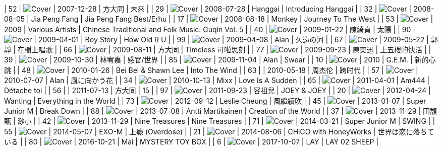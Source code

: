 | 52 | ![Cover](http://coverartarchive.org/release/ea9c47d7-7162-4618-9282-2f2c441c0d2d/19005033904-250.jpg) | 2007-12-28 | 方大同 | 未來 |
| 29 | ![Cover](http://coverartarchive.org/release/e0c12ab6-a78d-4cb4-8986-0816f0e6884b/7397793752-250.jpg) | 2008-07-28 | Hanggai | Introducing Hanggai |
| 32 | ![Cover](https://i.discogs.com/PLIZTIHA0GYlKUVj2fOj-I2C1T1dkU7-X5BViSDqDzQ/rs:fit/g:sm/q:40/h:150/w:150/czM6Ly9kaXNjb2dz/LWRhdGFiYXNlLWlt/YWdlcy9SLTI0NTA5/MDAzLTE2NjMxNDg5/NTYtNTQ3Ny5qcGVn.jpeg) | 2008-08-05 | Jia Peng Fang | Jia Peng Fang Best/Erhu |
| 17 | ![Cover](http://coverartarchive.org/release/205f49a9-104d-48e1-b894-77178ce1987c/4013462671-250.jpg) | 2008-08-18 | Monkey | Journey To The West |
| 53 | ![Cover](https://i.discogs.com/HW14VQKmpAkIKawWtRM55k_ZzF0WM39MetWNrtj0sMg/rs:fit/g:sm/q:40/h:150/w:150/czM6Ly9kaXNjb2dz/LWRhdGFiYXNlLWlt/YWdlcy9SLTUzMTQ5/MzUtMTM5MTkyMjM4/Ny01NTM5LmpwZWc.jpeg) | 2009 | Various Artists | Chinese Traditional and Folk Music: Guqin Vol. 5 |
| 40 | ![Cover](http://coverartarchive.org/release/e5e23093-5cc4-424d-895e-11a922c098e1/16489865495-250.jpg) | 2009-01-22 | 陳綺貞 | 太陽 |
| 90 | ![Cover](https://i.discogs.com/TRqWgQ1MMyFez_dF7u7CGLA6qawEt-D5boqfq3OdB_4/rs:fit/g:sm/q:40/h:150/w:150/czM6Ly9kaXNjb2dz/LWRhdGFiYXNlLWlt/YWdlcy9SLTI5MTg2/MjM2LTE3MDI0MTc2/MzMtNDk5MC5qcGVn.jpeg) | 2009-04-01 | Boy Story | How Old R U |
| 99 | ![Cover](https://i.discogs.com/0TjSgo0y_xoHXUhmAjFlLgKEmE3pCntcb5DovO18qQs/rs:fit/g:sm/q:40/h:150/w:150/czM6Ly9kaXNjb2dz/LWRhdGFiYXNlLWlt/YWdlcy9SLTE3Mjc1/MjctMTIzOTUyNjY5/Mi5qcGVn.jpeg) | 2009-04-08 | Alan | 久遠の河 |
| 67 | ![Cover](http://coverartarchive.org/release/0e1eeeb5-93ab-4784-8e38-2446f784887b/15627279785-250.jpg) | 2009-05-22 | 郭靜 | 在樹上唱歌 |
| 66 | ![Cover](http://coverartarchive.org/release/f2eaead0-0e33-48b4-83ed-4bceda9aaafe/6321863805-250.jpg) | 2009-08-11 | 方大同 | Timeless 可啦思刻 |
| 77 | ![Cover](http://coverartarchive.org/release/db402969-5b79-46e1-9a5c-a2c298efa165/26875960692-250.jpg) | 2009-09-23 | 陳奕迅 | 上五樓的快活 |
| 39 | ![Cover](http://coverartarchive.org/release/8ed8f199-27c3-439f-930a-23e0c8770e20/6362854959-250.jpg) | 2009-10-30 | 林宥嘉 | 感官/世界 |
| 85 | ![Cover](https://i.discogs.com/DvAPGtQznfpJtaTDN40dsqCXl5jMdhU0mixoUYYgM38/rs:fit/g:sm/q:40/h:150/w:150/czM6Ly9kaXNjb2dz/LWRhdGFiYXNlLWlt/YWdlcy9SLTIwMjA1/MjQtMTI1ODk4MTg1/MS5qcGVn.jpeg) | 2009-11-04 | Alan | Swear |
| 10 | ![Cover](https://i.discogs.com/5RXjZzYzUSzMb4ovV0JZZ9Q_YDXn4wINQudhKhHyoHY/rs:fit/g:sm/q:40/h:150/w:150/czM6Ly9kaXNjb2dz/LWRhdGFiYXNlLWlt/YWdlcy9SLTEyNTUy/NDgyLTE1Mzc0NzQ3/NTgtODc4OS5qcGVn.jpeg) | 2010 | G.E.M. | 新的心跳 |
| 48 | ![Cover](http://coverartarchive.org/release/08afa673-b72d-35a9-8661-e5f2fa216fd0/31996816425-250.jpg) | 2010-01-26 | Bei Bei &amp; Shawn Lee | Into The Wind |
| 63 |  | 2010-05-18 | 周杰伦 | 跨时代 |
| 57 | ![Cover](https://i.discogs.com/tG7Wb29TbJhi7_E87yLPFt3mB8ui1j0XsSq7320sIV0/rs:fit/g:sm/q:40/h:150/w:150/czM6Ly9kaXNjb2dz/LWRhdGFiYXNlLWlt/YWdlcy9SLTIzNjMy/ODEtMTI3OTY0MzA4/Mi5qcGVn.jpeg) | 2010-07-07 | Alan | 風に向かう花 |
| 34 | ![Cover](https://i.discogs.com/UQwvijX5sLiAFCqfWl5E1a84UVXl_ourXeSJcSfEY6Y/rs:fit/g:sm/q:40/h:150/w:150/czM6Ly9kaXNjb2dz/LWRhdGFiYXNlLWlt/YWdlcy9SLTEyNTA3/MDQ4LTE1MzY2MzI4/NDctNDA4NS5qcGVn.jpeg) | 2010-10-13 | Mixx | Love Is A Sudden |
| 65 | ![Cover](https://i.discogs.com/Z5ejiMhH6i_sDy3Zh68QDi447mmTAoSoPwwGfhxFivI/rs:fit/g:sm/q:40/h:150/w:150/czM6Ly9kaXNjb2dz/LWRhdGFiYXNlLWlt/YWdlcy9SLTQ0ODY0/MDYtMTM2NjI3Mjg4/MC01MDg1LmpwZWc.jpeg) | 2011-04-01 | Am444 | Détache toi |
| 56 |  | 2011-07-13 | 方大同 | 15 |
| 97 | ![Cover](http://coverartarchive.org/release/99130165-8584-4822-a39e-0e0e603d3d5e/12890702395-250.jpg) | 2011-09-23 | 容祖兒 | JOEY &amp; JOEY |
| 20 | ![Cover](http://coverartarchive.org/release/130fae7a-1437-4e28-801f-7f83a68d1131/4809711800-250.jpg) | 2012-04-24 | Wanting | Everything in the World |
| 73 | ![Cover](https://i.discogs.com/sg8kD-hN4vYiz_djNUVGecJTy2R9Spmaux6kJbTYPS0/rs:fit/g:sm/q:40/h:150/w:150/czM6Ly9kaXNjb2dz/LWRhdGFiYXNlLWlt/YWdlcy9SLTEwOTYw/MjY5LTE2MDAxOTQw/MzUtMTc3NC5qcGVn.jpeg) | 2012-09-12 | Leslie Cheung | 風繼續吹 |
| 45 | ![Cover](http://coverartarchive.org/release/bfb92c76-58d5-43fb-9c8e-7c6d73ebfd5f/14654218944-250.jpg) | 2013-01-07 | Super Junior M | Break Down |
| 88 | ![Cover](https://i.discogs.com/HkaQTm3LU9j8vFZX4y9_SdZprQvoKFz6T20v6HFO5EA/rs:fit/g:sm/q:40/h:150/w:150/czM6Ly9kaXNjb2dz/LWRhdGFiYXNlLWlt/YWdlcy9SLTEyMTI0/NDIxLTE1Mjg3OTU0/NzUtNzk3Mi5qcGVn.jpeg) | 2013-07-08 | Antti Martikainen | Creation of the World |
| 37 | ![Cover](http://coverartarchive.org/release/3b67a7d6-917f-4148-86b8-9e27098a3712/14543643815-250.jpg) | 2013-11-29 | 田馥甄 | 渺小 |
| 42 | ![Cover](https://i.discogs.com/OYuE5iBKxUCjHugcGLW9iv5UW5Z1f6KhrNMIexQjFNI/rs:fit/g:sm/q:40/h:150/w:150/czM6Ly9kaXNjb2dz/LWRhdGFiYXNlLWlt/YWdlcy9SLTU0NzMy/NDQtMTM5OTA1NzQw/NC0zMjQxLmpwZWc.jpeg) | 2013-11-29 | Nine Treasures | Nine Treasures |
| 71 | ![Cover](https://i.discogs.com/Qcqa1qZTv8lFeUr2_IHrePJqE6jRpf1T7QRG5tCt3y0/rs:fit/g:sm/q:40/h:150/w:150/czM6Ly9kaXNjb2dz/LWRhdGFiYXNlLWlt/YWdlcy9SLTEwOTY4/MDY1LTE1NDA3NDMw/NjUtODQ2Mi5qcGVn.jpeg) | 2014-03-21 | Super Junior M | SWING |
| 55 | ![Cover](http://coverartarchive.org/release/328a084f-0863-4102-800d-6d568d89452e/8235942357-250.jpg) | 2014-05-07 | EXO-M | 上瘾 (Overdose) |
| 21 | ![Cover](http://coverartarchive.org/release/d11da5c4-5d97-4733-9a41-9a204a1a4bb2/28257682692-250.jpg) | 2014-08-06 | CHiCO with HoneyWorks | 世界は恋に落ちている |
| 80 | ![Cover](https://i.discogs.com/8euM6yqDWmVINmKH-mCP8dHCEcLH9TGQh6Jg2xH_gIw/rs:fit/g:sm/q:40/h:150/w:150/czM6Ly9kaXNjb2dz/LWRhdGFiYXNlLWlt/YWdlcy9SLTk0MjAx/MzktMTQ4MDI1NjUx/NC02Njc0LmpwZWc.jpeg) | 2016-10-21 | Mai | MYSTERY TOY BOX |
| 6 | ![Cover](https://i.discogs.com/OlNBiXVOXJuGEDlHwxTACVu60xwtbUJUQz1en-bMxSk/rs:fit/g:sm/q:40/h:150/w:150/czM6Ly9kaXNjb2dz/LWRhdGFiYXNlLWlt/YWdlcy9SLTE0Njg0/NDIwLTE1Nzk1NzQ5/MDctMTY2OS5qcGVn.jpeg) | 2017-10-07 | LAY | LAY 02 SHEEP |